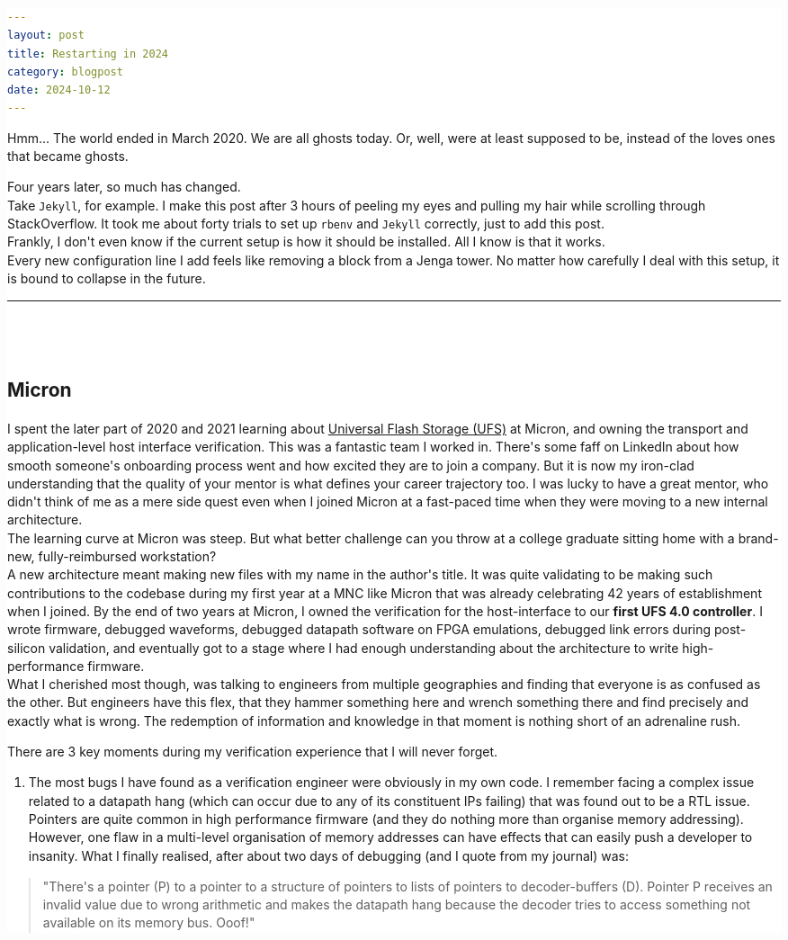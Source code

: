 ```yaml
---
layout: post
title: Restarting in 2024
category: blogpost
date: 2024-10-12
---
```


Hmm...
The world ended in March 2020.
We are all ghosts today.
Or, well, were at least supposed to be, instead of the loves ones that became ghosts.

Four years later, so much has changed.  
Take `Jekyll`, for example. I make this post after 3 hours of peeling my eyes and pulling my hair while scrolling through StackOverflow.
It took me about forty trials to set up `rbenv` and `Jekyll` correctly, just to add this post.  
Frankly, I don't even know if the current setup is how it should be installed. All I know is that it works.  
Every new configuration line I add feels like removing a block from a Jenga tower. No matter how carefully I deal with this setup, it is bound to collapse in the future.

---
<br>
<br>

## Micron
I spent the later part of 2020 and 2021 learning about [Universal Flash Storage (UFS)](https://en.wikipedia.org/wiki/Universal_Flash_Storage) at Micron, and owning the transport and application-level host interface verification. This was a fantastic team I worked in. There's some faff on LinkedIn about how smooth someone's onboarding process went and how excited they are to join a company. But it is now my iron-clad understanding that the quality of your mentor is what defines your career trajectory too. I was lucky to have a great mentor, who didn't think of me as a mere side quest even when I joined Micron at a fast-paced time when they were moving to a new internal architecture.<br>
The learning curve at Micron was steep. But what better challenge can you throw at a college graduate sitting home with a brand-new, fully-reimbursed workstation?<br>
A new architecture meant making new files with my name in the author's title. It was quite validating to be making such contributions to the codebase during my first year at a MNC like Micron that was already celebrating 42 years of establishment when I joined.
By the end of two years at Micron, I owned the verification for the host-interface to our **first UFS 4.0 controller**. I wrote firmware, debugged waveforms, debugged datapath software on FPGA emulations, debugged link errors during post-silicon validation, and eventually got to a stage where I had enough understanding about the architecture to write high-performance firmware.<br>
What I cherished most though, was talking to engineers from multiple geographies and finding that everyone is as confused as the other. But engineers have this flex, that they hammer something here and wrench something there and find precisely and exactly what is wrong. The redemption of information and knowledge in that moment is nothing short of an adrenaline rush.

There are 3 key moments during my verification experience that I will never forget.
1. The most bugs I have found as a verification engineer were obviously in my own code. I remember facing a complex issue related to a datapath hang (which can occur due to any of its constituent IPs failing) that was found out to be a RTL issue. Pointers are quite common in high performance firmware (and they do nothing more than organise memory addressing). However, one flaw in a multi-level organisation of memory addresses can have effects that can easily push a developer to insanity. What I finally realised, after about two days of debugging (and I quote from my journal) was:
> "There's a pointer (P) to a pointer to a structure of pointers to lists of pointers to decoder-buffers (D). Pointer P receives an invalid value due to wrong arithmetic and makes the datapath hang because the decoder tries to access something not available on its memory bus. Ooof!"

